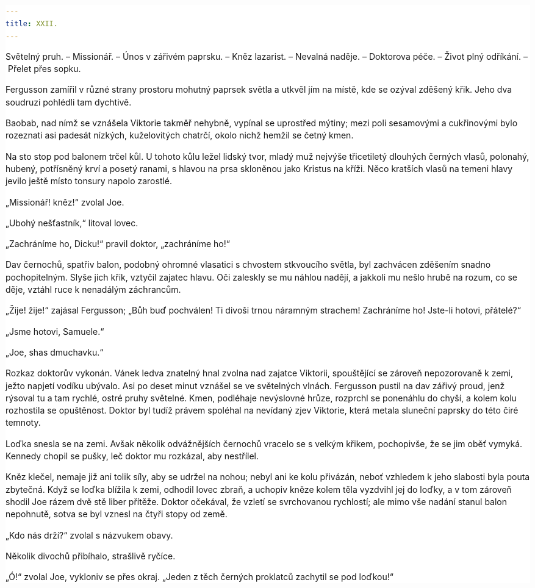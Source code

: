 ```yaml
---
title: XXII.
---
```


Světelný pruh. – Missionář. – Únos v zářivém paprsku. – Kněz lazarist. – Nevalná naděje. – Doktorova péče. – Život plný odříkání. – Přelet přes sopku.

Fergusson zamířil v různé strany prostoru mohutný paprsek světla a utkvěl jím na místě, kde se ozýval zděšený křik. Jeho dva soudruzi pohlédli tam dychtivě.

Baobab, nad nímž se vznášela Viktorie takměř nehybně, vypínal se uprostřed mýtiny; mezi poli sesamovými a cukřinovými bylo rozeznati asi padesát nízkých, kuželovitých chatrčí, okolo nichž hemžil se četný kmen.

Na sto stop pod balonem trčel kůl. U tohoto kůlu ležel lidský tvor, mladý muž nejvýše třicetiletý dlouhých černých vlasů, polonahý, hubený, potřísněný krví a posetý ranami, s hlavou na prsa skloněnou jako Kristus na kříži. Něco kratších vlasů na temeni hlavy jevilo ještě místo tonsury napolo zarostlé.

„Missionář! kněz!“ zvolal Joe.

„Ubohý nešťastník,“ litoval lovec.

„Zachráníme ho, Dicku!“ pravil doktor, „zachráníme ho!“

Dav černochů, spatřiv balon, podobný ohromné vlasatici s chvostem stkvoucího světla, byl zachvácen zděšením snadno pochopitelným. Slyše jich křik, vztyčil zajatec hlavu. Oči zaleskly se mu náhlou nadějí, a jakkoli mu nešlo hrubě na rozum, co se děje, vztáhl ruce k nenadálým záchrancům.

„Žije! žije!“ zajásal Fergusson; „Bůh buď pochválen! Ti divoši trnou náramným strachem! Zachráníme ho! Jste-li hotovi, přátelé?“

„Jsme hotovi, Samuele.“

„Joe, shas dmuchavku.“

Rozkaz doktorův vykonán. Vánek ledva znatelný hnal zvolna nad zajatce Viktorii, spouštějící se zároveň nepozorovaně k zemi, ježto napjetí vodíku ubývalo. Asi po deset minut vznášel se ve světelných vlnách. Fergusson pustil na dav zářivý proud, jenž rýsoval tu a tam rychlé, ostré pruhy světelné. Kmen, podléhaje nevýslovné hrůze, rozprchl se ponenáhlu do chyší, a kolem kolu rozhostila se opuštěnost. Doktor byl tudíž právem spoléhal na nevídaný zjev Viktorie, která metala sluneční paprsky do této čiré temnoty.

Loďka snesla se na zemi. Avšak několik odvážnějších černochů vracelo se s velkým křikem, pochopivše, že se jim oběť vymyká. Kennedy chopil se pušky, leč doktor mu rozkázal, aby nestřílel.

Kněz klečel, nemaje již ani tolik síly, aby se udržel na nohou; nebyl ani ke kolu přivázán, neboť vzhledem k jeho slabosti byla pouta zbytečná. Když se loďka blížila k zemi, odhodil lovec zbraň, a uchopiv kněze kolem těla vyzdvihl jej do loďky, a v tom zároveň shodil Joe rázem dvě stě liber přítěže. Doktor očekával, že vzletí se svrchovanou rychlostí; ale mimo vše nadání stanul balon nepohnutě, sotva se byl vznesl na čtyři stopy od země.

„Kdo nás drží?“ zvolal s názvukem obavy.

Několik divochů přibíhalo, strašlivě ryčíce.

„Ó!“ zvolal Joe, vykloniv se přes okraj. „Jeden z těch černých proklatců zachytil se pod loďkou!“
